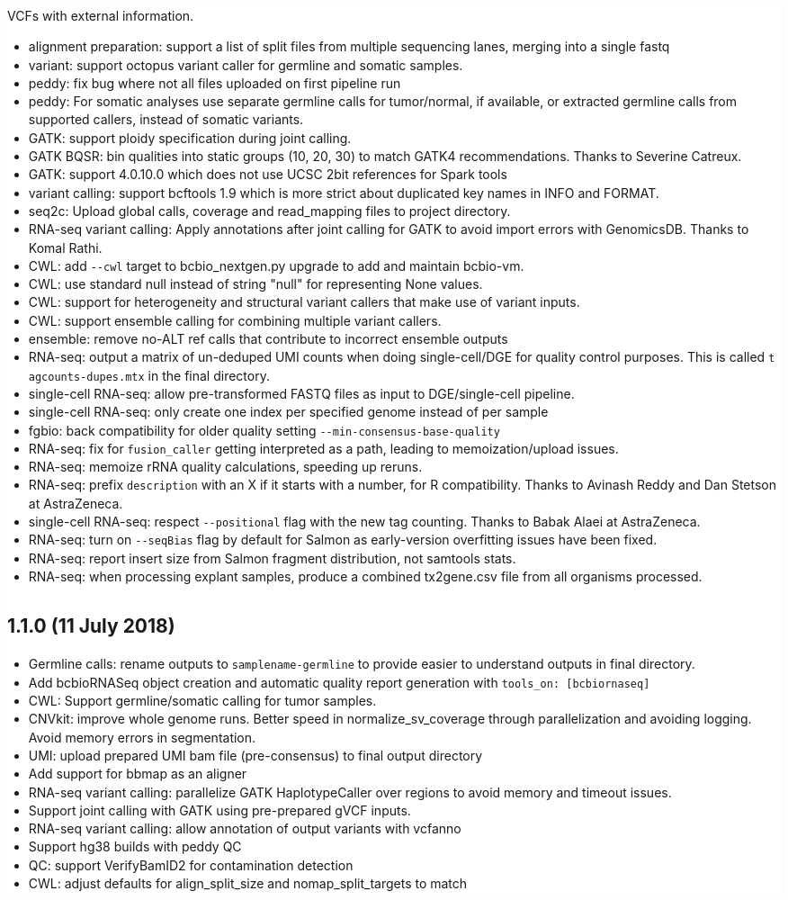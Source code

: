   VCFs with external information.
- alignment preparation: support a list of split files from multiple sequencing
  lanes, merging into a single fastq
- variant: support octopus variant caller for germline and somatic samples.
- peddy: fix bug where not all files uploaded on first pipeline run
- peddy: For somatic analyses use separate germline calls for tumor/normal, if
  available, or extracted germline calls from supported callers, instead of
  somatic variants.
- GATK: support ploidy specification during joint calling.
- GATK BQSR: bin qualities into static groups (10, 20, 30) to match GATK4
  recommendations. Thanks to Severine Catreux.
- GATK: support 4.0.10.0 which does not use UCSC 2bit references for Spark tools
- variant calling: support bcftools 1.9 which is more strict about duplicated
  key names in INFO and FORMAT.
- seq2c: Upload global calls, coverage and read_mapping files to project directory.
- RNA-seq variant calling: Apply annotations after joint calling for GATK to
  avoid import errors with GenomicsDB. Thanks to Komal Rathi.
- CWL: add `--cwl` target to bcbio_nextgen.py upgrade to add and maintain bcbio-vm.
- CWL: use standard null instead of string "null" for representing None values.
- CWL: support for heterogeneity and structural variant callers that make
  use of variant inputs.
- CWL: support ensemble calling for combining multiple variant callers.
- ensemble: remove no-ALT ref calls that contribute to incorrect ensemble outputs
- RNA-seq: output a matrix of un-deduped UMI counts when doing single-cell/DGE
  for quality control purposes. This is called `tagcounts-dupes.mtx` in the
  final directory.
- single-cell RNA-seq: allow pre-transformed FASTQ files as input to DGE/single-cell
  pipeline.
- single-cell RNA-seq: only create one index per specified genome instead of per
  sample
- fgbio: back compatibility for older quality setting `--min-consensus-base-quality`
- RNA-seq: fix for `fusion_caller` getting interpreted as a path, leading to
  memoization/upload issues.
- RNA-seq: memoize rRNA quality calculations, speeding up reruns.
- RNA-seq: prefix `description` with an X if it starts with a number, for R
  compatibility.
  Thanks to Avinash Reddy and Dan Stetson at AstraZeneca.
- single-cell RNA-seq: respect `--positional` flag with the new tag counting. Thanks to
  Babak Alaei at AstraZeneca.
- RNA-seq: turn on `--seqBias` flag by default for Salmon as early-version overfitting
  issues have been fixed.
- RNA-seq: report insert size from Salmon fragment distribution, not samtools stats.
- RNA-seq: when processing explant samples, produce a combined tx2gene.csv file from
  all organisms processed.

## 1.1.0 (11 July 2018)

- Germline calls: rename outputs to `samplename-germline` to provide easier
  to understand outputs in final directory.
- Add bcbioRNASeq object creation and automatic quality report generation
  with `tools_on: [bcbiornaseq]`
- CWL: Support germline/somatic calling for tumor samples.
- CNVkit: improve whole genome runs. Better speed in normalize_sv_coverage
  through parallelization and avoiding logging. Avoid memory errors in segmentation.
- UMI: upload prepared UMI bam file (pre-consensus) to final output directory
- Add support for bbmap as an aligner
- RNA-seq variant calling: parallelize GATK HaplotypeCaller over regions to
  avoid memory and timeout issues.
- Support joint calling with GATK using pre-prepared gVCF inputs.
- RNA-seq variant calling: allow annotation of output variants with vcfanno
- Support hg38 builds with peddy QC
- QC: support VerifyBamID2 for contamination detection
- CWL: adjust defaults for align_split_size and nomap_split_targets to match